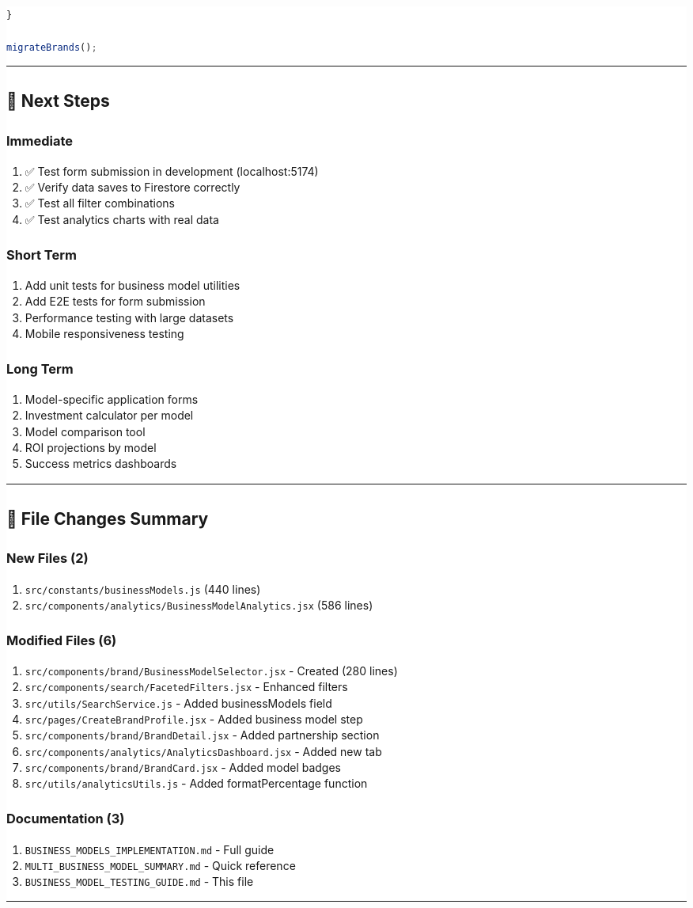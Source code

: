 ```javascript
}

migrateBrands();
```

---

## 🎯 Next Steps

### Immediate
1. ✅ Test form submission in development (localhost:5174)
2. ✅ Verify data saves to Firestore correctly
3. ✅ Test all filter combinations
4. ✅ Test analytics charts with real data

### Short Term
1. Add unit tests for business model utilities
2. Add E2E tests for form submission
3. Performance testing with large datasets
4. Mobile responsiveness testing

### Long Term  
1. Model-specific application forms
2. Investment calculator per model
3. Model comparison tool
4. ROI projections by model
5. Success metrics dashboards

---

## 📝 File Changes Summary

### New Files (2)
1. `src/constants/businessModels.js` (440 lines)
2. `src/components/analytics/BusinessModelAnalytics.jsx` (586 lines)

### Modified Files (6)
1. `src/components/brand/BusinessModelSelector.jsx` - Created (280 lines)
2. `src/components/search/FacetedFilters.jsx` - Enhanced filters
3. `src/utils/SearchService.js` - Added businessModels field
4. `src/pages/CreateBrandProfile.jsx` - Added business model step
5. `src/components/brand/BrandDetail.jsx` - Added partnership section
6. `src/components/analytics/AnalyticsDashboard.jsx` - Added new tab
7. `src/components/brand/BrandCard.jsx` - Added model badges
8. `src/utils/analyticsUtils.js` - Added formatPercentage function

### Documentation (3)
1. `BUSINESS_MODELS_IMPLEMENTATION.md` - Full guide
2. `MULTI_BUSINESS_MODEL_SUMMARY.md` - Quick reference
3. `BUSINESS_MODEL_TESTING_GUIDE.md` - This file

---